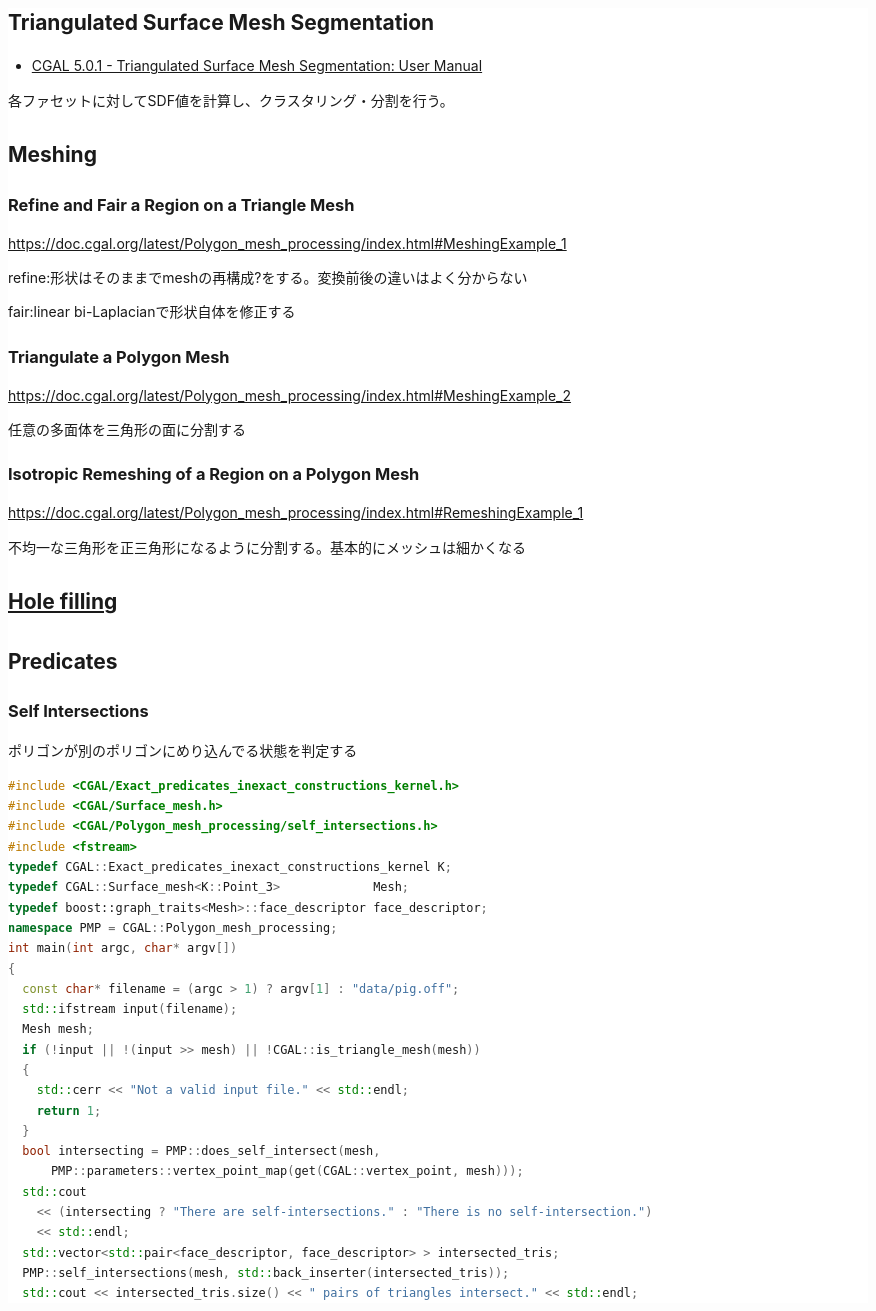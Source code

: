 ## Triangulated Surface Mesh Segmentation

- [CGAL 5.0.1 - Triangulated Surface Mesh Segmentation: User Manual](https://doc.cgal.org/latest/Surface_mesh_segmentation/index.html)

各ファセットに対してSDF値を計算し、クラスタリング・分割を行う。

## Meshing

### Refine and Fair a Region on a Triangle Mesh

https://doc.cgal.org/latest/Polygon_mesh_processing/index.html#MeshingExample_1

refine:形状はそのままでmeshの再構成?をする。変換前後の違いはよく分からない

fair:linear bi-Laplacianで形状自体を修正する

### Triangulate a Polygon Mesh

https://doc.cgal.org/latest/Polygon_mesh_processing/index.html#MeshingExample_2

任意の多面体を三角形の面に分割する

### Isotropic Remeshing of a Region on a Polygon Mesh

https://doc.cgal.org/latest/Polygon_mesh_processing/index.html#RemeshingExample_1

不均一な三角形を正三角形になるように分割する。基本的にメッシュは細かくなる

## [Hole filling](https://doc.cgal.org/latest/Polygon_mesh_processing/index.html#title23)

## Predicates

### Self Intersections

ポリゴンが別のポリゴンにめり込んでる状態を判定する

```cpp
#include <CGAL/Exact_predicates_inexact_constructions_kernel.h>
#include <CGAL/Surface_mesh.h>
#include <CGAL/Polygon_mesh_processing/self_intersections.h>
#include <fstream>
typedef CGAL::Exact_predicates_inexact_constructions_kernel K;
typedef CGAL::Surface_mesh<K::Point_3>             Mesh;
typedef boost::graph_traits<Mesh>::face_descriptor face_descriptor;
namespace PMP = CGAL::Polygon_mesh_processing;
int main(int argc, char* argv[])
{
  const char* filename = (argc > 1) ? argv[1] : "data/pig.off";
  std::ifstream input(filename);
  Mesh mesh;
  if (!input || !(input >> mesh) || !CGAL::is_triangle_mesh(mesh))
  {
    std::cerr << "Not a valid input file." << std::endl;
    return 1;
  }
  bool intersecting = PMP::does_self_intersect(mesh,
      PMP::parameters::vertex_point_map(get(CGAL::vertex_point, mesh)));
  std::cout
    << (intersecting ? "There are self-intersections." : "There is no self-intersection.")
    << std::endl;
  std::vector<std::pair<face_descriptor, face_descriptor> > intersected_tris;
  PMP::self_intersections(mesh, std::back_inserter(intersected_tris));
  std::cout << intersected_tris.size() << " pairs of triangles intersect." << std::endl;
```